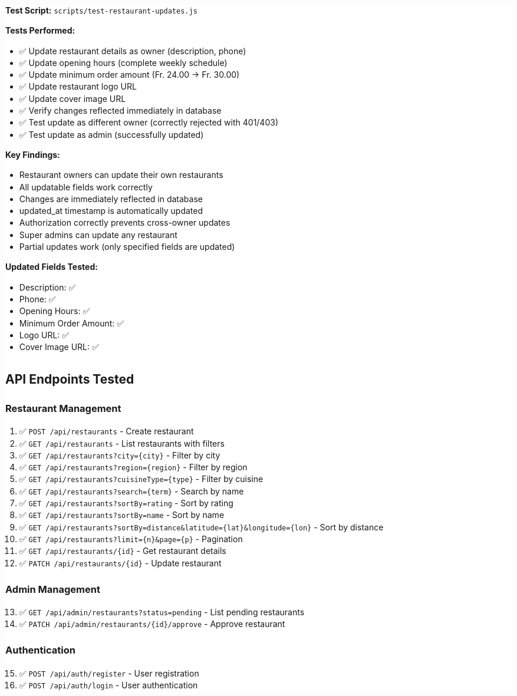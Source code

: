 **Test Script:** `scripts/test-restaurant-updates.js`

**Tests Performed:**
- ✅ Update restaurant details as owner (description, phone)
- ✅ Update opening hours (complete weekly schedule)
- ✅ Update minimum order amount (Fr. 24.00 → Fr. 30.00)
- ✅ Update restaurant logo URL
- ✅ Update cover image URL
- ✅ Verify changes reflected immediately in database
- ✅ Test update as different owner (correctly rejected with 401/403)
- ✅ Test update as admin (successfully updated)

**Key Findings:**
- Restaurant owners can update their own restaurants
- All updatable fields work correctly
- Changes are immediately reflected in database
- updated_at timestamp is automatically updated
- Authorization correctly prevents cross-owner updates
- Super admins can update any restaurant
- Partial updates work (only specified fields are updated)

**Updated Fields Tested:**
- Description: ✅
- Phone: ✅
- Opening Hours: ✅
- Minimum Order Amount: ✅
- Logo URL: ✅
- Cover Image URL: ✅

## API Endpoints Tested

### Restaurant Management
1. ✅ `POST /api/restaurants` - Create restaurant
2. ✅ `GET /api/restaurants` - List restaurants with filters
3. ✅ `GET /api/restaurants?city={city}` - Filter by city
4. ✅ `GET /api/restaurants?region={region}` - Filter by region
5. ✅ `GET /api/restaurants?cuisineType={type}` - Filter by cuisine
6. ✅ `GET /api/restaurants?search={term}` - Search by name
7. ✅ `GET /api/restaurants?sortBy=rating` - Sort by rating
8. ✅ `GET /api/restaurants?sortBy=name` - Sort by name
9. ✅ `GET /api/restaurants?sortBy=distance&latitude={lat}&longitude={lon}` - Sort by distance
10. ✅ `GET /api/restaurants?limit={n}&page={p}` - Pagination
11. ✅ `GET /api/restaurants/{id}` - Get restaurant details
12. ✅ `PATCH /api/restaurants/{id}` - Update restaurant

### Admin Management
13. ✅ `GET /api/admin/restaurants?status=pending` - List pending restaurants
14. ✅ `PATCH /api/admin/restaurants/{id}/approve` - Approve restaurant

### Authentication
15. ✅ `POST /api/auth/register` - User registration
16. ✅ `POST /api/auth/login` - User authentication
